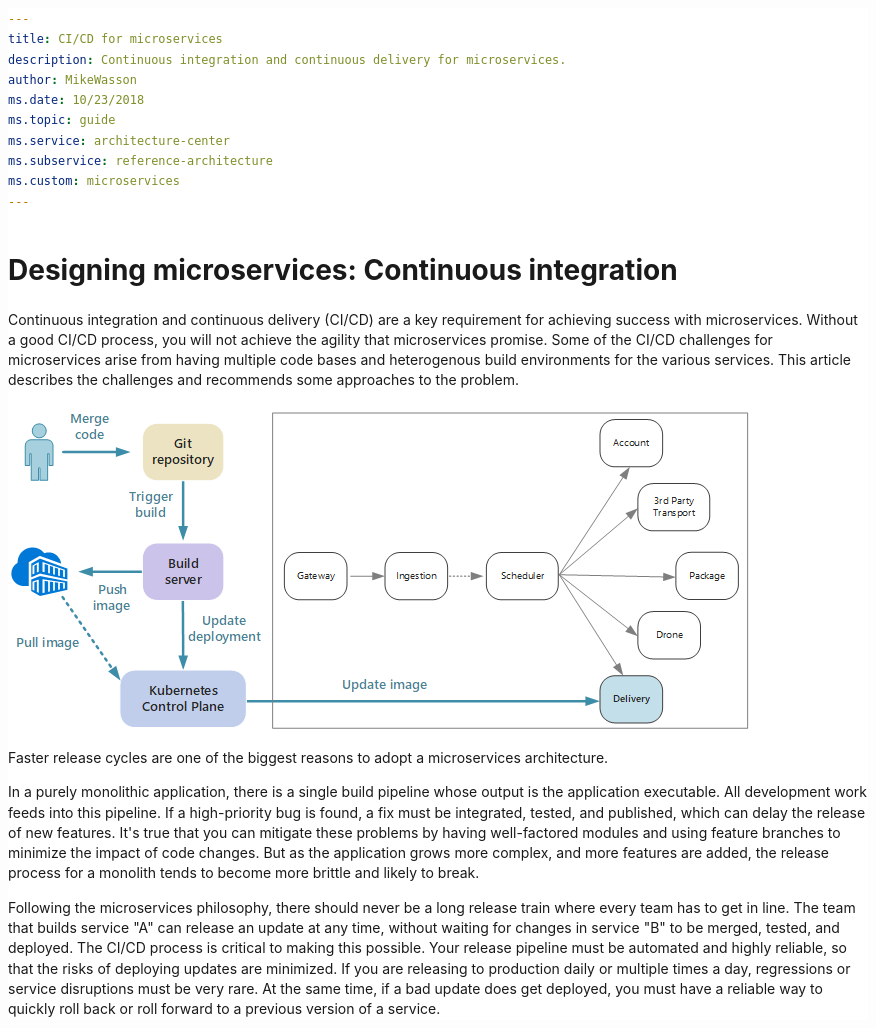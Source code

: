 ```yaml
---
title: CI/CD for microservices
description: Continuous integration and continuous delivery for microservices.
author: MikeWasson
ms.date: 10/23/2018
ms.topic: guide
ms.service: architecture-center
ms.subservice: reference-architecture
ms.custom: microservices
---
```


# Designing microservices: Continuous integration

Continuous integration and continuous delivery (CI/CD) are a key requirement for achieving success with microservices. Without a good CI/CD process, you will not achieve the agility that microservices promise. Some of the CI/CD challenges for microservices arise from having multiple code bases and heterogenous build environments for the various services. This article describes the challenges and recommends some approaches to the problem.

![Diagram of CI/CD for microservices](./images/ci-cd.png)

Faster release cycles are one of the biggest reasons to adopt a microservices architecture.

In a purely monolithic application, there is a single build pipeline whose output is the application executable. All development work feeds into this pipeline. If a high-priority bug is found, a fix must be integrated, tested, and published, which can delay the release of new features. It's true that you can mitigate these problems by having well-factored modules and using feature branches to minimize the impact of code changes. But as the application grows more complex, and more features are added, the release process for a monolith tends to become more brittle and likely to break.

Following the microservices philosophy, there should never be a long release train where every team has to get in line. The team that builds service "A" can release an update at any time, without waiting for changes in service "B" to be merged, tested, and deployed. The CI/CD process is critical to making this possible. Your release pipeline must be automated and highly reliable, so that the risks of deploying updates are minimized. If you are releasing to production daily or multiple times a day, regressions or service disruptions must be very rare. At the same time, if a bad update does get deployed, you must have a reliable way to quickly roll back or roll forward to a previous version of a service.
